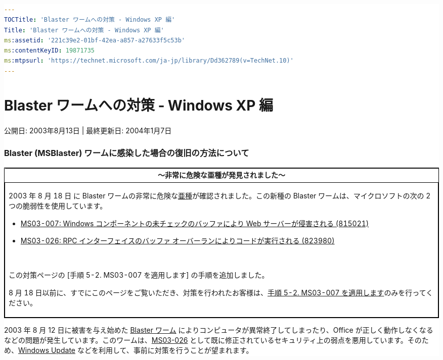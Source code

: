 ```yaml
---
TOCTitle: 'Blaster ワームへの対策 ‐ Windows XP 編'
Title: 'Blaster ワームへの対策 ‐ Windows XP 編'
ms:assetid: '221c39e2-01bf-42ea-a857-a27633f5c53b'
ms:contentKeyID: 19871735
ms:mtpsurl: 'https://technet.microsoft.com/ja-jp/library/Dd362789(v=TechNet.10)'
---
```


Blaster ワームへの対策 ‐ Windows XP 編
======================================

公開日: 2003年8月13日 | 最終更新日: 2004年1月7日

### Blaster (MSBlaster) ワームに感染した場合の復旧の方法について

<p> </p>
<table style="border:1px solid black;">
<colgroup>
<col width="100%" />
</colgroup>
<thead>
<tr class="header">
<th>～非常に危険な亜種が発見されました～</th>
</tr>
</thead>
<tbody>
<tr class="odd">
<td style="border:1px solid black;"><p>2003 年 8 月 18 日 に Blaster ワームの非常に危険な<a href="https://technet.microsoft.com/ja-jp/library/207c8deb-8e10-49e1-a7de-b8e8d8c9be9e(v=TechNet.10)">亜種</a>が確認されました。この新種の Blaster ワームは、マイクロソフトの次の 2 つの脆弱性を使用しています。</p>
<ul>  
<li><p><a href="http://www.microsoft.com/japan/security/bulletins/ms03-007e.mspx">MS03-007: Windows コンポーネントの未チェックのバッファにより Web サーバーが侵害される (815021)</a></p></li>  
<li><p><a href="http://www.microsoft.com/japan/security/bulletins/ms03-026e.mspx">MS03-026: RPC インターフェイスのバッファ オーバーランによりコードが実行される (823980)</a></p></li>  
</ul>  
<br />
  
<p>この対策ページの [手順 5-2. MS03-007 を適用します] の手順を追加しました。</p>
<p>8 月 18 日以前に、すでにこのページをご覧いただき、対策を行われたお客様は、<a href="#step052">手順 5-2. MS03-007 を適用します</a>のみを行ってください。</p></td>
</tr>
</tbody>
</table>
<p> </p>

2003 年 8 月 12 日に被害を与え始めた [Blaster ワーム](https://technet.microsoft.com/ja-jp/library/4c748477-4337-4f1a-89c5-000801bad760(v=TechNet.10)) によりコンピュータが異常終了してしまったり、Office が正しく動作しなくなるなどの問題が発生しています。このワームは、[MS03-026](http://www.microsoft.com/japan/security/bulletins/ms03-026e.mspx) として既に修正されているセキュリティ上の弱点を悪用しています。そのため、[Windows Update](http://windowsupdate.microsoft.com) などを利用して、事前に対策を行うことが望まれます。
